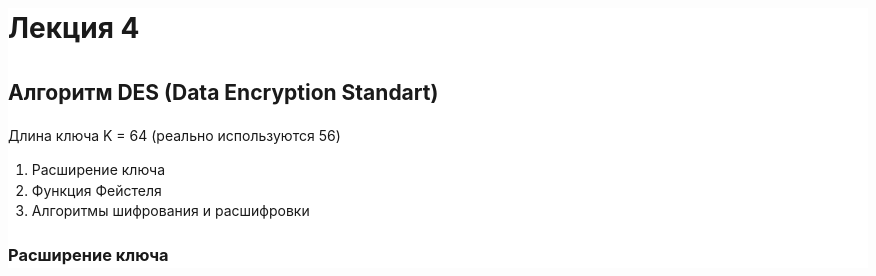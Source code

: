 # Лекция 4
## Алгоритм DES (Data Encryption Standart)

Длина ключа K = 64 (реально используются 56)

1.  Расширение ключа
2.  Функция Фейстеля
3.  Алгоритмы шифрования и расшифровки

### Расширение ключа